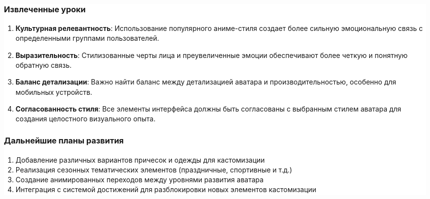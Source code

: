 ### Извлеченные уроки

1. **Культурная релевантность**: Использование популярного аниме-стиля создает более сильную эмоциональную связь с определенными группами пользователей.

2. **Выразительность**: Стилизованные черты лица и преувеличенные эмоции обеспечивают более четкую и понятную обратную связь.

3. **Баланс детализации**: Важно найти баланс между детализацией аватара и производительностью, особенно для мобильных устройств.

4. **Согласованность стиля**: Все элементы интерфейса должны быть согласованы с выбранным стилем аватара для создания целостного визуального опыта.

### Дальнейшие планы развития

1. Добавление различных вариантов причесок и одежды для кастомизации
2. Реализация сезонных тематических элементов (праздничные, спортивные и т.д.)
3. Создание анимированных переходов между уровнями развития аватара
4. Интеграция с системой достижений для разблокировки новых элементов кастомизации 